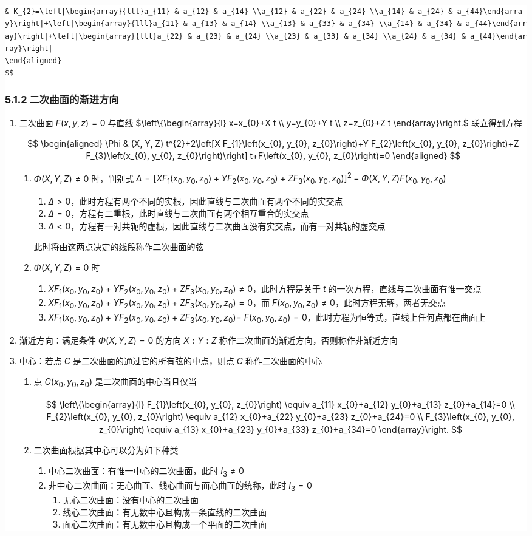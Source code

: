     & K_{2}=\left|\begin{array}{lll}a_{11} & a_{12} & a_{14} \\a_{12} & a_{22} & a_{24} \\a_{14} & a_{24} & a_{44}\end{array}\right|+\left|\begin{array}{lll}a_{11} & a_{13} & a_{14} \\a_{13} & a_{33} & a_{34} \\a_{14} & a_{34} & a_{44}\end{array}\right|+\left|\begin{array}{lll}a_{22} & a_{23} & a_{24} \\a_{23} & a_{33} & a_{34} \\a_{24} & a_{34} & a_{44}\end{array}\right|
    \end{aligned}
    $$

### 5.1.2 二次曲面的渐进方向
1. 二次曲面 $F(x, y, z) = 0$ 与直线 $\left\{\begin{array}{l} x=x_{0}+X t \\ y=y_{0}+Y t \\ z=z_{0}+Z t \end{array}\right.$ 联立得到方程

    $$
    \begin{aligned}
    \Phi & (X, Y, Z) t^{2}+2\left[X F_{1}\left(x_{0}, y_{0}, z_{0}\right)+Y F_{2}\left(x_{0}, y_{0}, z_{0}\right)+Z F_{3}\left(x_{0}, y_{0}, z_{0}\right)\right] t+F\left(x_{0}, y_{0}, z_{0}\right)=0
    \end{aligned}
    $$

    1. $\Phi(X, Y, Z) \neq 0$ 时，判别式 $\Delta={\left[X F_{1}\left(x_{0}, y_{0}, z_{0}\right)+Y F_{2}\left(x_{0}, y_{0}, z_{0}\right)+Z F_{3}\left(x_{0}, y_{0}, z_{0}\right)\right]^{2} }-\Phi(X, Y, Z) F\left(x_{0}, y_{0}, z_{0}\right)$
        1. $\Delta>0$，此时方程有两个不同的实根，因此直线与二次曲面有两个不同的实交点
        2. $\Delta=0$，方程有二重根，此时直线与二次曲面有两个相互重合的实交点
        3. $\Delta<0$，方程有一对共轭的虚根，因此直线与二次曲面没有实交点，而有一对共轭的虚交点

        此时将由这两点决定的线段称作二次曲面的弦

    2. $\Phi(X, Y, Z)=0$ 时
        1. $X F_{1}\left(x_{0}, y_{0}, z_{0}\right)+Y F_{2}\left(x_{0}, y_{0}, z_{0}\right)+Z F_{3}\left(x_{0}, y_{0}, z_{0}\right) \neq 0$，此时方程是关于 $t$ 的一次方程，直线与二次曲面有惟一交点
        2. $X F_{1}\left(x_{0}, y_{0}, z_{0}\right)+Y F_{2}\left(x_{0}, y_{0}, z_{0}\right)+Z F_{3}\left(x_{0}, y_{0}, z_{0}\right)=0$，而 $F\left(x_{0}, y_{0}, z_{0}\right) \neq 0$，此时方程无解，两者无交点
        3. $X F_{1}\left(x_{0}, y_{0}, z_{0}\right)+Y F_{2}\left(x_{0}, y_{0}, z_{0}\right)+Z F_{3}\left(x_{0}, y_{0}, z_{0}\right)=$ $F\left(x_{0}, y_{0}, z_{0}\right)=0$，此时方程为恒等式，直线上任何点都在曲面上

2. 渐近方向：满足条件 $\Phi(X, Y, Z)=0$ 的方向 $X: Y: Z$ 称作二次曲面的渐近方向，否则称作非渐近方向
3. 中心：若点 $C$ 是二次曲面的通过它的所有弦的中点，则点 $C$ 称作二次曲面的中心
    1. 点 $C\left(x_{0}, y_{0}, z_{0}\right)$ 是二次曲面的中心当且仅当

        $$
        \left\{\begin{array}{l}
        F_{1}\left(x_{0}, y_{0}, z_{0}\right) \equiv a_{11} x_{0}+a_{12} y_{0}+a_{13} z_{0}+a_{14}=0 \\
        F_{2}\left(x_{0}, y_{0}, z_{0}\right) \equiv a_{12} x_{0}+a_{22} y_{0}+a_{23} z_{0}+a_{24}=0 \\
        F_{3}\left(x_{0}, y_{0}, z_{0}\right) \equiv a_{13} x_{0}+a_{23} y_{0}+a_{33} z_{0}+a_{34}=0
        \end{array}\right.
        $$

    2. 二次曲面根据其中心可以分为如下种类
        1. 中心二次曲面：有惟一中心的二次曲面，此时 $I_3 \neq 0$
        2. 非中心二次曲面：无心曲面、线心曲面与面心曲面的统称，此时 $I_3 = 0$
            1. 无心二次曲面：没有中心的二次曲面
            2. 线心二次曲面：有无数中心且构成一条直线的二次曲面
            3. 面心二次曲面：有无数中心且构成一个平面的二次曲面
